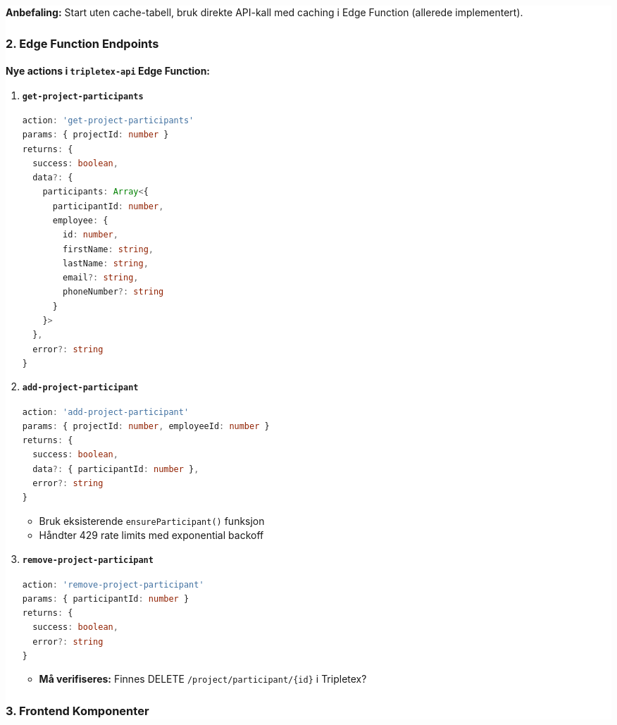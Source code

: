 **Anbefaling:** Start uten cache-tabell, bruk direkte API-kall med caching i Edge Function (allerede implementert).

### 2. Edge Function Endpoints

**Nye actions i `tripletex-api` Edge Function:**

1. **`get-project-participants`**
   ```typescript
   action: 'get-project-participants'
   params: { projectId: number }
   returns: {
     success: boolean,
     data?: {
       participants: Array<{
         participantId: number,
         employee: {
           id: number,
           firstName: string,
           lastName: string,
           email?: string,
           phoneNumber?: string
         }
       }>
     },
     error?: string
   }
   ```

2. **`add-project-participant`**
   ```typescript
   action: 'add-project-participant'
   params: { projectId: number, employeeId: number }
   returns: {
     success: boolean,
     data?: { participantId: number },
     error?: string
   }
   ```
   - Bruk eksisterende `ensureParticipant()` funksjon
   - Håndter 429 rate limits med exponential backoff

3. **`remove-project-participant`**
   ```typescript
   action: 'remove-project-participant'
   params: { participantId: number }
   returns: {
     success: boolean,
     error?: string
   }
   ```
   - **Må verifiseres:** Finnes DELETE `/project/participant/{id}` i Tripletex?

### 3. Frontend Komponenter
